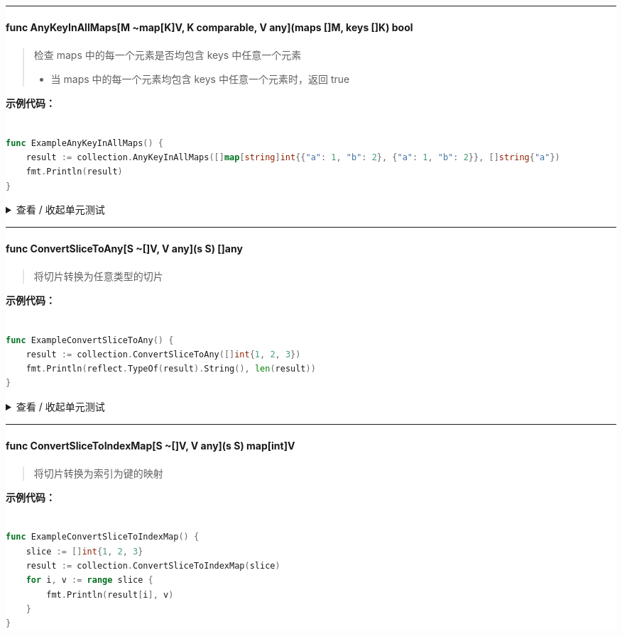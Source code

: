 
***
#### func AnyKeyInAllMaps\[M ~map[K]V, K comparable, V any\](maps []M, keys []K) bool
<span id="AnyKeyInAllMaps"></span>
> 检查 maps 中的每一个元素是否均包含 keys 中任意一个元素
>   - 当 maps 中的每一个元素均包含 keys 中任意一个元素时，返回 true

**示例代码：**

```go

func ExampleAnyKeyInAllMaps() {
	result := collection.AnyKeyInAllMaps([]map[string]int{{"a": 1, "b": 2}, {"a": 1, "b": 2}}, []string{"a"})
	fmt.Println(result)
}

```

<details><summary>查看 / 收起单元测试</summary></details>


***
#### func ConvertSliceToAny\[S ~[]V, V any\](s S) []any
<span id="ConvertSliceToAny"></span>
> 将切片转换为任意类型的切片

**示例代码：**

```go

func ExampleConvertSliceToAny() {
	result := collection.ConvertSliceToAny([]int{1, 2, 3})
	fmt.Println(reflect.TypeOf(result).String(), len(result))
}

```

<details><summary>查看 / 收起单元测试</summary></details>


***
#### func ConvertSliceToIndexMap\[S ~[]V, V any\](s S) map[int]V
<span id="ConvertSliceToIndexMap"></span>
> 将切片转换为索引为键的映射

**示例代码：**

```go

func ExampleConvertSliceToIndexMap() {
	slice := []int{1, 2, 3}
	result := collection.ConvertSliceToIndexMap(slice)
	for i, v := range slice {
		fmt.Println(result[i], v)
	}
}

```
